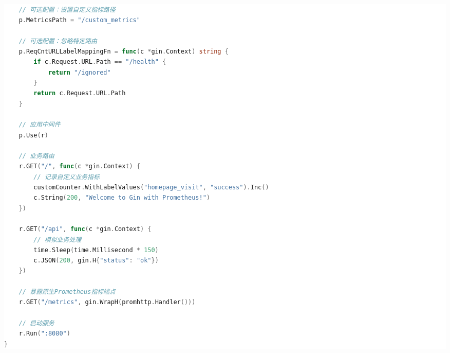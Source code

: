 ```go
	// 可选配置：设置自定义指标路径
	p.MetricsPath = "/custom_metrics"
	
	// 可选配置：忽略特定路由
	p.ReqCntURLLabelMappingFn = func(c *gin.Context) string {
		if c.Request.URL.Path == "/health" {
			return "/ignored"
		}
		return c.Request.URL.Path
	}
	
	// 应用中间件
	p.Use(r)

	// 业务路由
	r.GET("/", func(c *gin.Context) {
		// 记录自定义业务指标
		customCounter.WithLabelValues("homepage_visit", "success").Inc()
		c.String(200, "Welcome to Gin with Prometheus!")
	})

	r.GET("/api", func(c *gin.Context) {
		// 模拟业务处理
		time.Sleep(time.Millisecond * 150)
		c.JSON(200, gin.H{"status": "ok"})
	})

	// 暴露原生Prometheus指标端点
	r.GET("/metrics", gin.WrapH(promhttp.Handler()))

	// 启动服务
	r.Run(":8080")
}
```